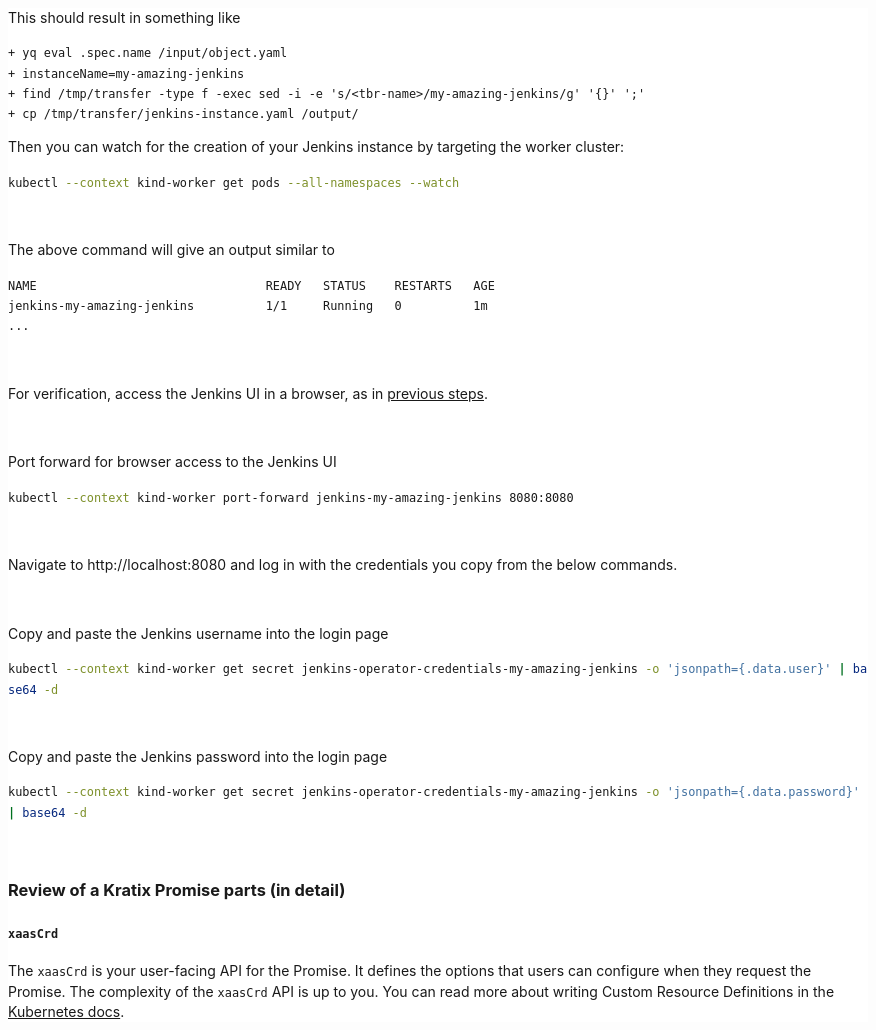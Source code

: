 This should result in something like
```console
+ yq eval .spec.name /input/object.yaml
+ instanceName=my-amazing-jenkins
+ find /tmp/transfer -type f -exec sed -i -e 's/<tbr-name>/my-amazing-jenkins/g' '{}' ';'
+ cp /tmp/transfer/jenkins-instance.yaml /output/
```

Then you can watch for the creation of your Jenkins instance by targeting the worker cluster:
```bash
kubectl --context kind-worker get pods --all-namespaces --watch
```
<br />

The above command will give an output similar to
```console
NAME                                READY   STATUS    RESTARTS   AGE
jenkins-my-amazing-jenkins          1/1     Running   0          1m
...
```
<br />

For verification, access the Jenkins UI in a browser, as in [previous steps](/installing-a-promise/README.md).

<br />

Port forward for browser access to the Jenkins UI
```bash
kubectl --context kind-worker port-forward jenkins-my-amazing-jenkins 8080:8080
```
<br />

Navigate to http://localhost:8080 and log in with the credentials you copy from the below commands.

<br />

Copy and paste the Jenkins username into the login page
```bash
kubectl --context kind-worker get secret jenkins-operator-credentials-my-amazing-jenkins -o 'jsonpath={.data.user}' | base64 -d
```
<br />

Copy and paste the Jenkins password into the login page
```bash
kubectl --context kind-worker get secret jenkins-operator-credentials-my-amazing-jenkins -o 'jsonpath={.data.password}' | base64 -d
```
<br />

### <a name="promise-review"></a>Review of a Kratix Promise parts (in detail)

#### `xaasCrd`
The `xaasCrd` is your user-facing API for the Promise. It defines the options that users can configure when they request the Promise. The complexity of the `xaasCrd` API is up to you. You can read more about writing Custom Resource Definitions in the [Kubernetes docs](https://kubernetes.io/docs/tasks/extend-kubernetes/custom-resources/custom-resource-definitions/#create-a-customresourcedefinition).

